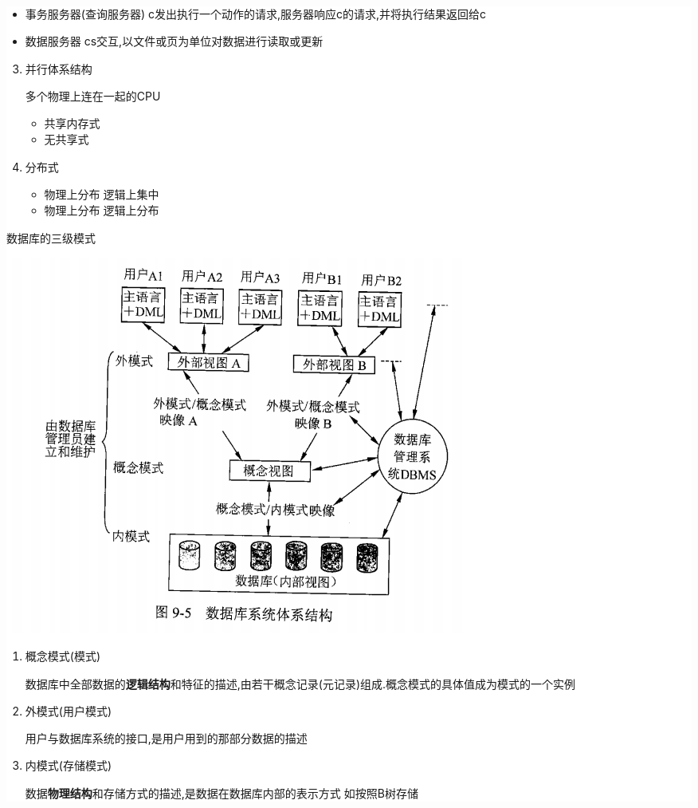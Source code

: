 - 事务服务器(查询服务器)  c发出执行一个动作的请求,服务器响应c的请求,并将执行结果返回给c

- 数据服务器 cs交互,以文件或页为单位对数据进行读取或更新

3. 并行体系结构

   多个物理上连在一起的CPU

   - 共享内存式
   - 无共享式

4. 分布式
   - 物理上分布 逻辑上集中
   - 物理上分布 逻辑上分布





数据库的三级模式

![image-20221101145938781](assets/image-20221101145938781.png)

1. 概念模式(模式)

   数据库中全部数据的**逻辑结构**和特征的描述,由若干概念记录(元记录)组成.概念模式的具体值成为模式的一个实例

2. 外模式(用户模式)

   用户与数据库系统的接口,是用户用到的那部分数据的描述

3. 内模式(存储模式)

   数据**物理结构**和存储方式的描述,是数据在数据库内部的表示方式 如按照B树存储
